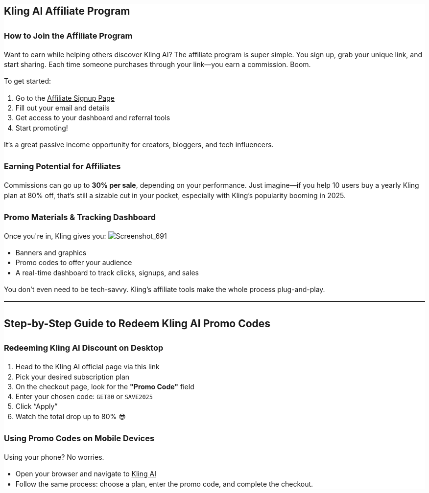 
## **Kling AI Affiliate Program**

### **How to Join the Affiliate Program**

Want to earn while helping others discover Kling AI? The affiliate program is super simple. You sign up, grab your unique link, and start sharing. Each time someone purchases through your link—you earn a commission. Boom.

To get started:

1. Go to the [Affiliate Signup Page](https://klingaiaffiliate.pxf.io/1922jz)
2. Fill out your email and details
3. Get access to your dashboard and referral tools
4. Start promoting!

It’s a great passive income opportunity for creators, bloggers, and tech influencers.

### **Earning Potential for Affiliates**

Commissions can go up to **30% per sale**, depending on your performance. Just imagine—if you help 10 users buy a yearly Kling plan at 80% off, that’s still a sizable cut in your pocket, especially with Kling’s popularity booming in 2025.

### **Promo Materials & Tracking Dashboard**

Once you're in, Kling gives you:
![Screenshot_691](https://github.com/user-attachments/assets/d1821c93-1aab-42b8-949e-f5dd8b7b56b5)

* Banners and graphics
* Promo codes to offer your audience
* A real-time dashboard to track clicks, signups, and sales

You don’t even need to be tech-savvy. Kling’s affiliate tools make the whole process plug-and-play.

---

## **Step-by-Step Guide to Redeem Kling AI Promo Codes**

### **Redeeming Kling AI Discount on Desktop**

1. Head to the Kling AI official page via [this link](https://klingaiaffiliate.pxf.io/1922jz)
2. Pick your desired subscription plan
3. On the checkout page, look for the **"Promo Code"** field
4. Enter your chosen code: `GET80` or `SAVE2025`
5. Click “Apply”
6. Watch the total drop up to 80% 😎

### **Using Promo Codes on Mobile Devices**

Using your phone? No worries.

* Open your browser and navigate to [Kling AI](https://klingaiaffiliate.pxf.io/1922jz)
* Follow the same process: choose a plan, enter the promo code, and complete the checkout.
